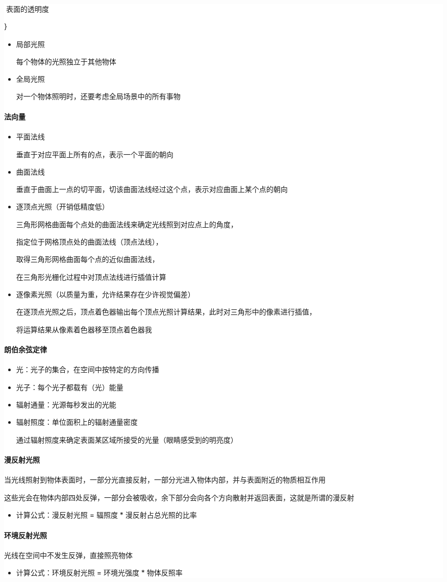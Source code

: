   ​	表面的透明度

  }

- 局部光照

  每个物体的光照独立于其他物体

- 全局光照

  对一个物体照明时，还要考虑全局场景中的所有事物

#### 法向量

- 平面法线

  垂直于对应平面上所有的点，表示一个平面的朝向

- 曲面法线

  垂直于曲面上一点的切平面，切该曲面法线经过这个点，表示对应曲面上某个点的朝向

- 逐顶点光照（开销低精度低）

  三角形网格曲面每个点处的曲面法线来确定光线照到对应点上的角度，

  指定位于网格顶点处的曲面法线（顶点法线），

  取得三角形网格曲面每个点的近似曲面法线，

  在三角形光栅化过程中对顶点法线进行插值计算

- 逐像素光照（以质量为重，允许结果存在少许视觉偏差）

  在逐顶点光照之后，顶点着色器输出每个顶点光照计算结果，此时对三角形中的像素进行插值，

  将运算结果从像素着色器移至顶点着色器我

#### 朗伯余弦定律

- 光：光子的集合，在空间中按特定的方向传播

- 光子：每个光子都载有（光）能量

- 辐射通量：光源每秒发出的光能

- 辐射照度：单位面积上的辐射通量密度

  通过辐射照度来确定表面某区域所接受的光量（眼睛感受到的明亮度）

#### 漫反射光照

当光线照射到物体表面时，一部分光直接反射，一部分光进入物体内部，并与表面附近的物质相互作用

这些光会在物体内部四处反弹，一部分会被吸收，余下部分会向各个方向散射并返回表面，这就是所谓的漫反射

- 计算公式：漫反射光照 = 辐照度 * 漫反射占总光照的比率

#### 环境反射光照

光线在空间中不发生反弹，直接照亮物体

- 计算公式：环境反射光照 = 环境光强度 * 物体反照率
